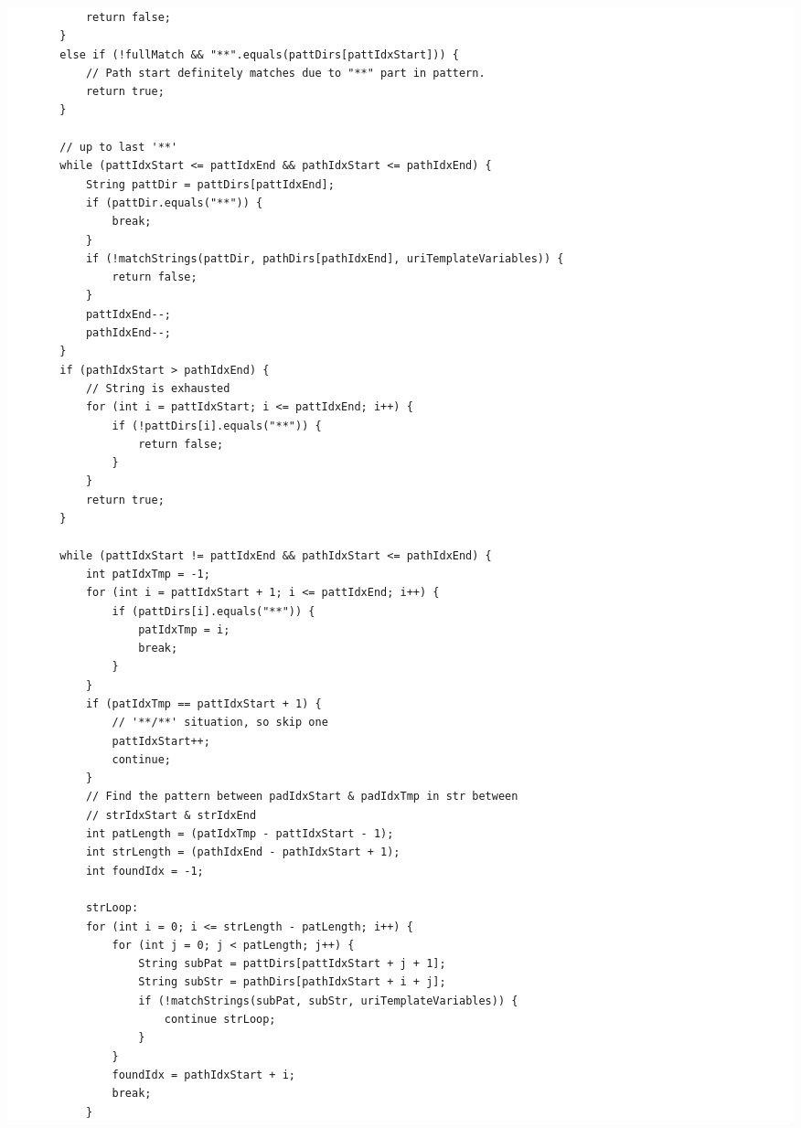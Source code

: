     			return false;
    		}
    		else if (!fullMatch && "**".equals(pattDirs[pattIdxStart])) {
    			// Path start definitely matches due to "**" part in pattern.
    			return true;
    		}
    
    		// up to last '**'
    		while (pattIdxStart <= pattIdxEnd && pathIdxStart <= pathIdxEnd) {
    			String pattDir = pattDirs[pattIdxEnd];
    			if (pattDir.equals("**")) {
    				break;
    			}
    			if (!matchStrings(pattDir, pathDirs[pathIdxEnd], uriTemplateVariables)) {
    				return false;
    			}
    			pattIdxEnd--;
    			pathIdxEnd--;
    		}
    		if (pathIdxStart > pathIdxEnd) {
    			// String is exhausted
    			for (int i = pattIdxStart; i <= pattIdxEnd; i++) {
    				if (!pattDirs[i].equals("**")) {
    					return false;
    				}
    			}
    			return true;
    		}
    
    		while (pattIdxStart != pattIdxEnd && pathIdxStart <= pathIdxEnd) {
    			int patIdxTmp = -1;
    			for (int i = pattIdxStart + 1; i <= pattIdxEnd; i++) {
    				if (pattDirs[i].equals("**")) {
    					patIdxTmp = i;
    					break;
    				}
    			}
    			if (patIdxTmp == pattIdxStart + 1) {
    				// '**/**' situation, so skip one
    				pattIdxStart++;
    				continue;
    			}
    			// Find the pattern between padIdxStart & padIdxTmp in str between
    			// strIdxStart & strIdxEnd
    			int patLength = (patIdxTmp - pattIdxStart - 1);
    			int strLength = (pathIdxEnd - pathIdxStart + 1);
    			int foundIdx = -1;
    
    			strLoop:
    			for (int i = 0; i <= strLength - patLength; i++) {
    				for (int j = 0; j < patLength; j++) {
    					String subPat = pattDirs[pattIdxStart + j + 1];
    					String subStr = pathDirs[pathIdxStart + i + j];
    					if (!matchStrings(subPat, subStr, uriTemplateVariables)) {
    						continue strLoop;
    					}
    				}
    				foundIdx = pathIdxStart + i;
    				break;
    			}
    